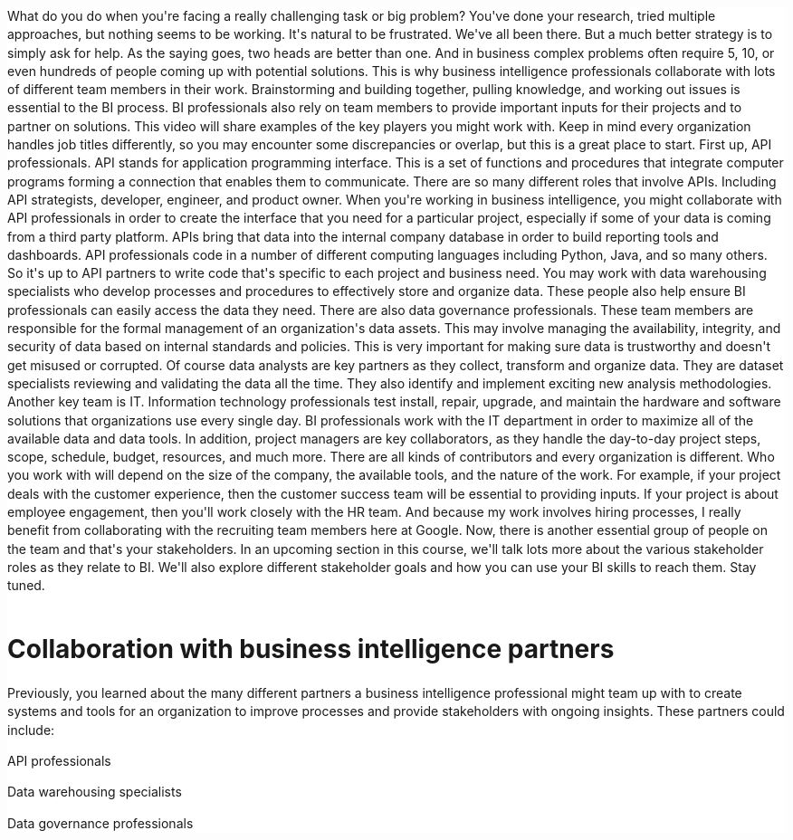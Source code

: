 What do you do when you're facing a really challenging task or big problem? You've done your research, tried multiple approaches, but nothing seems to be working. It's natural to be frustrated. We've all been there. But a much better strategy is to simply ask for help. As the saying goes, two heads are better than one. And in business complex problems often require 5, 10, or even hundreds of people coming up with potential solutions. This is why business intelligence professionals collaborate with lots of different team members in their work. Brainstorming and building together, pulling knowledge, and working out issues is essential to the BI process. BI professionals also rely on team members to provide important inputs for their projects and to partner on solutions. This video will share examples of the key players you might work with. Keep in mind every organization handles job titles differently, so you may encounter some discrepancies or overlap, but this is a great place to start. First up, API professionals. API stands for application programming interface. This is a set of functions and procedures that integrate computer programs forming a connection that enables them to communicate. There are so many different roles that involve APIs. Including API strategists, developer, engineer, and product owner. When you're working in business intelligence, you might collaborate with API professionals in order to create the interface that you need for a particular project, especially if some of your data is coming from a third party platform. APIs bring that data into the internal company database in order to build reporting tools and dashboards. API professionals code in a number of different computing languages including Python, Java, and so many others. So it's up to API partners to write code that's specific to each project and business need. You may work with data warehousing specialists who develop processes and procedures to effectively store and organize data. These people also help ensure BI professionals can easily access the data they need. There are also data governance professionals. These team members are responsible for the formal management of an organization's data assets. This may involve managing the availability, integrity, and security of data based on internal standards and policies. This is very important for making sure data is trustworthy and doesn't get misused or corrupted. Of course data analysts are key partners as they collect, transform and organize data. They are dataset specialists reviewing and validating the data all the time. They also identify and implement exciting new analysis methodologies. Another key team is IT. Information technology professionals test install, repair, upgrade, and maintain the hardware and software solutions that organizations use every single day. BI professionals work with the IT department in order to maximize all of the available data and data tools. In addition, project managers are key collaborators, as they handle the day-to-day project steps, scope, schedule, budget, resources, and much more. There are all kinds of contributors and every organization is different. Who you work with will depend on the size of the company, the available tools, and the nature of the work. For example, if your project deals with the customer experience, then the customer success team will be essential to providing inputs. If your project is about employee engagement, then you'll work closely with the HR team. And because my work involves hiring processes, I really benefit from collaborating with the recruiting team members here at Google. Now, there is another essential group of people on the team and that's your stakeholders. In an upcoming section in this course, we'll talk lots more about the various stakeholder roles as they relate to BI. We'll also explore different stakeholder goals and how you can use your BI skills to reach them. Stay tuned.

# Collaboration with business intelligence partners
Previously, you learned about the many different partners a business intelligence professional might team up with to create systems and tools for an organization to improve processes and provide stakeholders with ongoing insights. These partners could include:

API professionals

Data warehousing specialists

Data governance professionals

